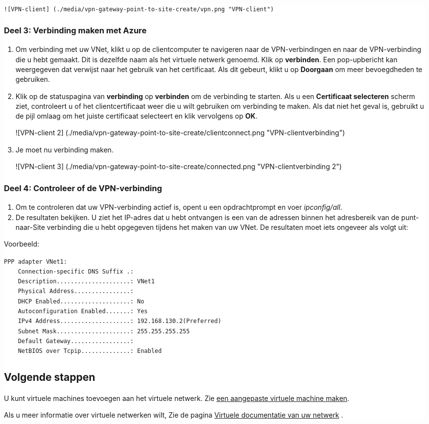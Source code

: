     ![VPN-client] (./media/vpn-gateway-point-to-site-create/vpn.png "VPN-client")


### <a name="part-3-connect-to-azure"></a>Deel 3: Verbinding maken met Azure

1. Om verbinding met uw VNet, klikt u op de clientcomputer te navigeren naar de VPN-verbindingen en naar de VPN-verbinding die u hebt gemaakt. Dit is dezelfde naam als het virtuele netwerk genoemd. Klik op **verbinden**. Een pop-upbericht kan weergegeven dat verwijst naar het gebruik van het certificaat. Als dit gebeurt, klikt u op **Doorgaan** om meer bevoegdheden te gebruiken. 

2. Klik op de statuspagina van **verbinding** op **verbinden** om de verbinding te starten. Als u een **Certificaat selecteren** scherm ziet, controleert u of het clientcertificaat weer die u wilt gebruiken om verbinding te maken. Als dat niet het geval is, gebruikt u de pijl omlaag om het juiste certificaat selecteert en klik vervolgens op **OK**.

    ![VPN-client 2] (./media/vpn-gateway-point-to-site-create/clientconnect.png "VPN-clientverbinding")

3. Je moet nu verbinding maken.

    ![VPN-client 3] (./media/vpn-gateway-point-to-site-create/connected.png "VPN-clientverbinding 2")

### <a name="part-4-verify-the-vpn-connection"></a>Deel 4: Controleer of de VPN-verbinding

1. Om te controleren dat uw VPN-verbinding actief is, opent u een opdrachtprompt en voer *ipconfig/all*.
2. De resultaten bekijken. U ziet het IP-adres dat u hebt ontvangen is een van de adressen binnen het adresbereik van de punt-naar-Site verbinding die u hebt opgegeven tijdens het maken van uw VNet. De resultaten moet iets ongeveer als volgt uit:

Voorbeeld:



    PPP adapter VNet1:
        Connection-specific DNS Suffix .:
        Description.....................: VNet1
        Physical Address................:
        DHCP Enabled....................: No
        Autoconfiguration Enabled.......: Yes
        IPv4 Address....................: 192.168.130.2(Preferred)
        Subnet Mask.....................: 255.255.255.255
        Default Gateway.................:
        NetBIOS over Tcpip..............: Enabled

## <a name="next-steps"></a>Volgende stappen

U kunt virtuele machines toevoegen aan het virtuele netwerk. Zie [een aangepaste virtuele machine maken](../virtual-machines/virtual-machines-windows-classic-createportal.md).

Als u meer informatie over virtuele netwerken wilt, Zie de pagina [Virtuele documentatie van uw netwerk](https://azure.microsoft.com/documentation/services/virtual-network/) .
